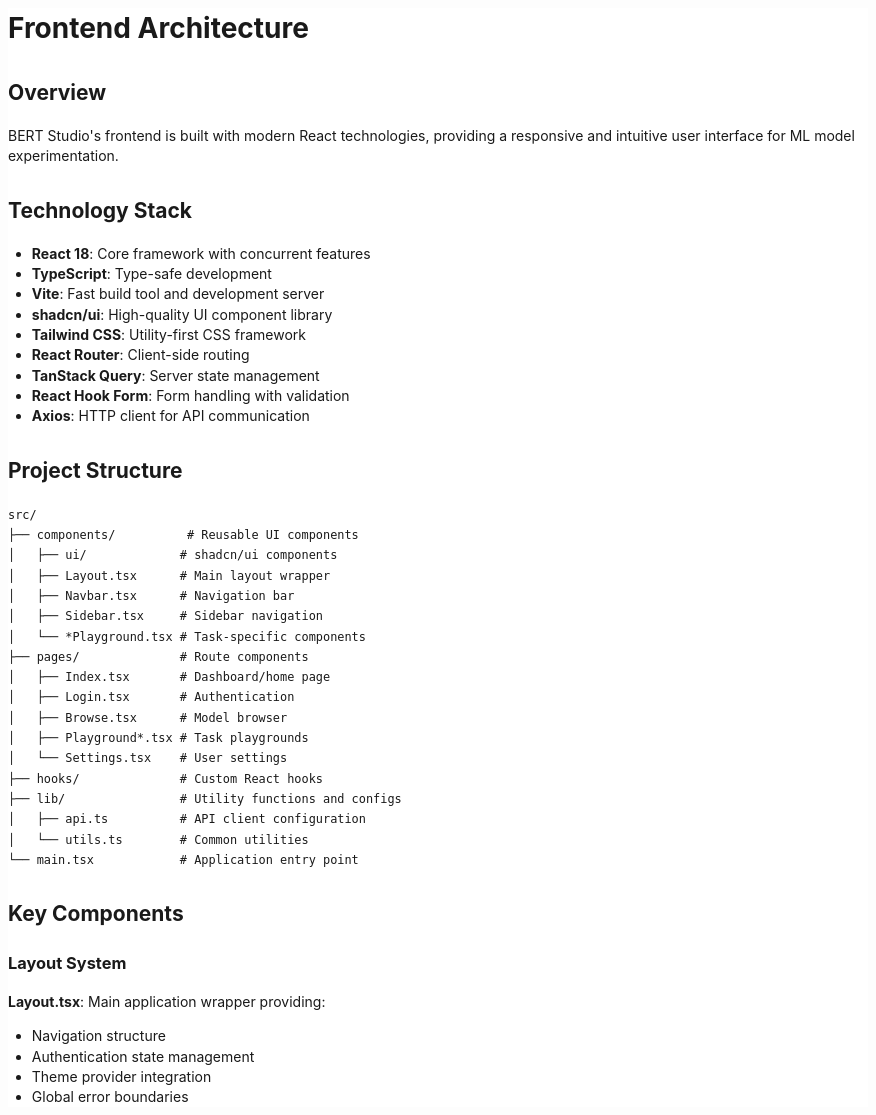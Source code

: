 # Frontend Architecture

## Overview

BERT Studio's frontend is built with modern React technologies, providing a responsive and intuitive user interface for ML model experimentation.

## Technology Stack

- **React 18**: Core framework with concurrent features
- **TypeScript**: Type-safe development
- **Vite**: Fast build tool and development server
- **shadcn/ui**: High-quality UI component library
- **Tailwind CSS**: Utility-first CSS framework
- **React Router**: Client-side routing
- **TanStack Query**: Server state management
- **React Hook Form**: Form handling with validation
- **Axios**: HTTP client for API communication

## Project Structure

```
src/
├── components/          # Reusable UI components
│   ├── ui/             # shadcn/ui components
│   ├── Layout.tsx      # Main layout wrapper
│   ├── Navbar.tsx      # Navigation bar
│   ├── Sidebar.tsx     # Sidebar navigation
│   └── *Playground.tsx # Task-specific components
├── pages/              # Route components
│   ├── Index.tsx       # Dashboard/home page
│   ├── Login.tsx       # Authentication
│   ├── Browse.tsx      # Model browser
│   ├── Playground*.tsx # Task playgrounds
│   └── Settings.tsx    # User settings
├── hooks/              # Custom React hooks
├── lib/                # Utility functions and configs
│   ├── api.ts          # API client configuration
│   └── utils.ts        # Common utilities
└── main.tsx            # Application entry point
```

## Key Components

### Layout System

**Layout.tsx**: Main application wrapper providing:
- Navigation structure
- Authentication state management
- Theme provider integration
- Global error boundaries
